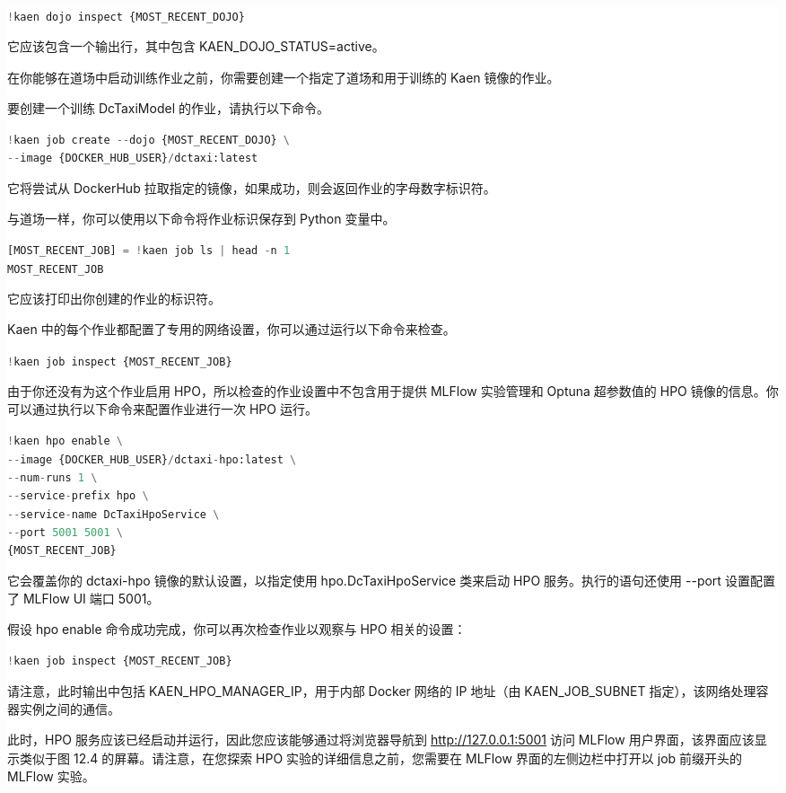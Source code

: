 ```py
!kaen dojo inspect {MOST_RECENT_DOJO}
```

它应该包含一个输出行，其中包含 KAEN_DOJO_STATUS=active。

在你能够在道场中启动训练作业之前，你需要创建一个指定了道场和用于训练的 Kaen 镜像的作业。

要创建一个训练 DcTaxiModel 的作业，请执行以下命令。

```py
!kaen job create --dojo {MOST_RECENT_DOJO} \
--image {DOCKER_HUB_USER}/dctaxi:latest
```

它将尝试从 DockerHub 拉取指定的镜像，如果成功，则会返回作业的字母数字标识符。

与道场一样，你可以使用以下命令将作业标识保存到 Python 变量中。

```py
[MOST_RECENT_JOB] = !kaen job ls | head -n 1
MOST_RECENT_JOB
```

它应该打印出你创建的作业的标识符。

Kaen 中的每个作业都配置了专用的网络设置，你可以通过运行以下命令来检查。

```py
!kaen job inspect {MOST_RECENT_JOB}
```

由于你还没有为这个作业启用 HPO，所以检查的作业设置中不包含用于提供 MLFlow 实验管理和 Optuna 超参数值的 HPO 镜像的信息。你可以通过执行以下命令来配置作业进行一次 HPO 运行。

```py
!kaen hpo enable \
--image {DOCKER_HUB_USER}/dctaxi-hpo:latest \
--num-runs 1 \
--service-prefix hpo \
--service-name DcTaxiHpoService \
--port 5001 5001 \
{MOST_RECENT_JOB}
```

它会覆盖你的 dctaxi-hpo 镜像的默认设置，以指定使用 hpo.DcTaxiHpoService 类来启动 HPO 服务。执行的语句还使用 --port 设置配置了 MLFlow UI 端口 5001。

假设 hpo enable 命令成功完成，你可以再次检查作业以观察与 HPO 相关的设置：

```py
!kaen job inspect {MOST_RECENT_JOB}
```

请注意，此时输出中包括 KAEN_HPO_MANAGER_IP，用于内部 Docker 网络的 IP 地址（由 KAEN_JOB_SUBNET 指定），该网络处理容器实例之间的通信。

此时，HPO 服务应该已经启动并运行，因此您应该能够通过将浏览器导航到 http://127.0.0.1:5001 访问 MLFlow 用户界面，该界面应该显示类似于图 12.4 的屏幕。请注意，在您探索 HPO 实验的详细信息之前，您需要在 MLFlow 界面的左侧边栏中打开以 job 前缀开头的 MLFlow 实验。
